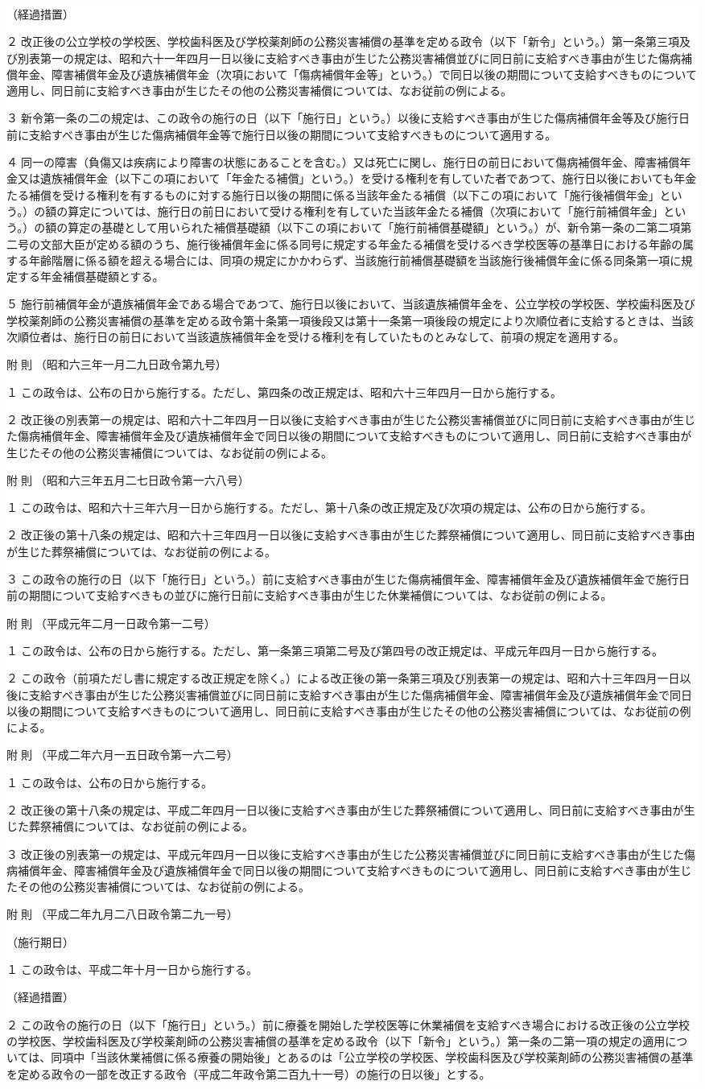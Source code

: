 （経過措置）

２ 改正後の公立学校の学校医、学校歯科医及び学校薬剤師の公務災害補償の基準を定める政令（以下「新令」という。）第一条第三項及び別表第一の規定は、昭和六十一年四月一日以後に支給すべき事由が生じた公務災害補償並びに同日前に支給すべき事由が生じた傷病補償年金、障害補償年金及び遺族補償年金（次項において「傷病補償年金等」という。）で同日以後の期間について支給すべきものについて適用し、同日前に支給すべき事由が生じたその他の公務災害補償については、なお従前の例による。

３ 新令第一条の二の規定は、この政令の施行の日（以下「施行日」という。）以後に支給すべき事由が生じた傷病補償年金等及び施行日前に支給すべき事由が生じた傷病補償年金等で施行日以後の期間について支給すべきものについて適用する。

４ 同一の障害（負傷又は疾病により障害の状態にあることを含む。）又は死亡に関し、施行日の前日において傷病補償年金、障害補償年金又は遺族補償年金（以下この項において「年金たる補償」という。）を受ける権利を有していた者であつて、施行日以後においても年金たる補償を受ける権利を有するものに対する施行日以後の期間に係る当該年金たる補償（以下この項において「施行後補償年金」という。）の額の算定については、施行日の前日において受ける権利を有していた当該年金たる補償（次項において「施行前補償年金」という。）の額の算定の基礎として用いられた補償基礎額（以下この項において「施行前補償基礎額」という。）が、新令第一条の二第二項第二号の文部大臣が定める額のうち、施行後補償年金に係る同号に規定する年金たる補償を受けるべき学校医等の基準日における年齢の属する年齢階層に係る額を超える場合には、同項の規定にかかわらず、当該施行前補償基礎額を当該施行後補償年金に係る同条第一項に規定する年金補償基礎額とする。

５ 施行前補償年金が遺族補償年金である場合であつて、施行日以後において、当該遺族補償年金を、公立学校の学校医、学校歯科医及び学校薬剤師の公務災害補償の基準を定める政令第十条第一項後段又は第十一条第一項後段の規定により次順位者に支給するときは、当該次順位者は、施行日の前日において当該遺族補償年金を受ける権利を有していたものとみなして、前項の規定を適用する。

附 則 （昭和六三年一月二九日政令第九号）

１ この政令は、公布の日から施行する。ただし、第四条の改正規定は、昭和六十三年四月一日から施行する。

２ 改正後の別表第一の規定は、昭和六十二年四月一日以後に支給すべき事由が生じた公務災害補償並びに同日前に支給すべき事由が生じた傷病補償年金、障害補償年金及び遺族補償年金で同日以後の期間について支給すべきものについて適用し、同日前に支給すべき事由が生じたその他の公務災害補償については、なお従前の例による。

附 則 （昭和六三年五月二七日政令第一六八号）

１ この政令は、昭和六十三年六月一日から施行する。ただし、第十八条の改正規定及び次項の規定は、公布の日から施行する。

２ 改正後の第十八条の規定は、昭和六十三年四月一日以後に支給すべき事由が生じた葬祭補償について適用し、同日前に支給すべき事由が生じた葬祭補償については、なお従前の例による。

３ この政令の施行の日（以下「施行日」という。）前に支給すべき事由が生じた傷病補償年金、障害補償年金及び遺族補償年金で施行日前の期間について支給すべきもの並びに施行日前に支給すべき事由が生じた休業補償については、なお従前の例による。

附 則 （平成元年二月一日政令第一二号）

１ この政令は、公布の日から施行する。ただし、第一条第三項第二号及び第四号の改正規定は、平成元年四月一日から施行する。

２ この政令（前項ただし書に規定する改正規定を除く。）による改正後の第一条第三項及び別表第一の規定は、昭和六十三年四月一日以後に支給すべき事由が生じた公務災害補償並びに同日前に支給すべき事由が生じた傷病補償年金、障害補償年金及び遺族補償年金で同日以後の期間について支給すべきものについて適用し、同日前に支給すべき事由が生じたその他の公務災害補償については、なお従前の例による。

附 則 （平成二年六月一五日政令第一六二号）

１ この政令は、公布の日から施行する。

２ 改正後の第十八条の規定は、平成二年四月一日以後に支給すべき事由が生じた葬祭補償について適用し、同日前に支給すべき事由が生じた葬祭補償については、なお従前の例による。

３ 改正後の別表第一の規定は、平成元年四月一日以後に支給すべき事由が生じた公務災害補償並びに同日前に支給すべき事由が生じた傷病補償年金、障害補償年金及び遺族補償年金で同日以後の期間について支給すべきものについて適用し、同日前に支給すべき事由が生じたその他の公務災害補償については、なお従前の例による。

附 則 （平成二年九月二八日政令第二九一号）

（施行期日）

１ この政令は、平成二年十月一日から施行する。

（経過措置）

２ この政令の施行の日（以下「施行日」という。）前に療養を開始した学校医等に休業補償を支給すべき場合における改正後の公立学校の学校医、学校歯科医及び学校薬剤師の公務災害補償の基準を定める政令（以下「新令」という。）第一条の二第一項の規定の適用については、同項中「当該休業補償に係る療養の開始後」とあるのは「公立学校の学校医、学校歯科医及び学校薬剤師の公務災害補償の基準を定める政令の一部を改正する政令（平成二年政令第二百九十一号）の施行の日以後」とする。
